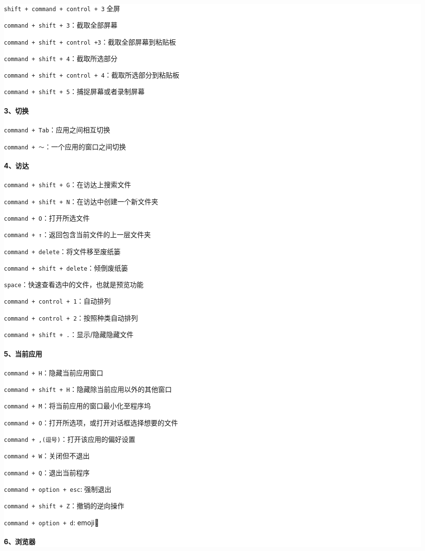 ```shift + command + control + 3``` 全屏

`command + shift + 3`：截取全部屏幕

`command + shift + control +3`：截取全部屏幕到粘贴板

`command + shift + 4`：截取所选部分

`command + shift + control + 4`：截取所选部分到粘贴板

`command + shift + 5`：捕捉屏幕或者录制屏幕

#### 3、切换

`command + Tab`：应用之间相互切换

`command + ～`：一个应用的窗口之间切换

#### 4、访达

`command + shift + G`：在访达上搜索文件

`command + shift + N`：在访达中创建一个新文件夹

`command + O`：打开所选文件

`command + ↑`：返回包含当前文件的上一层文件夹

`command + delete`：将文件移至废纸篓

`command + shift + delete`：倾倒废纸篓

`space`：快速查看选中的文件，也就是预览功能

`command + control + 1`：自动排列

`command + control + 2`：按照种类自动排列

`command + shift + .`：显示/隐藏隐藏文件

#### 5、当前应用

`command + H`：隐藏当前应用窗口

`command + shift + H`：隐藏除当前应用以外的其他窗口

`command + M`：将当前应用的窗口最小化至程序坞

`command + O`：打开所选项，或打开对话框选择想要的文件

`command + ,(逗号)`：打开该应用的偏好设置

`command + W`：关闭但不退出

`command + Q`：退出当前程序

`command + option + esc`: 强制退出

`command + shift + Z`：撤销的逆向操作

`command + option + d`: emoji🥺

#### 6、浏览器

```